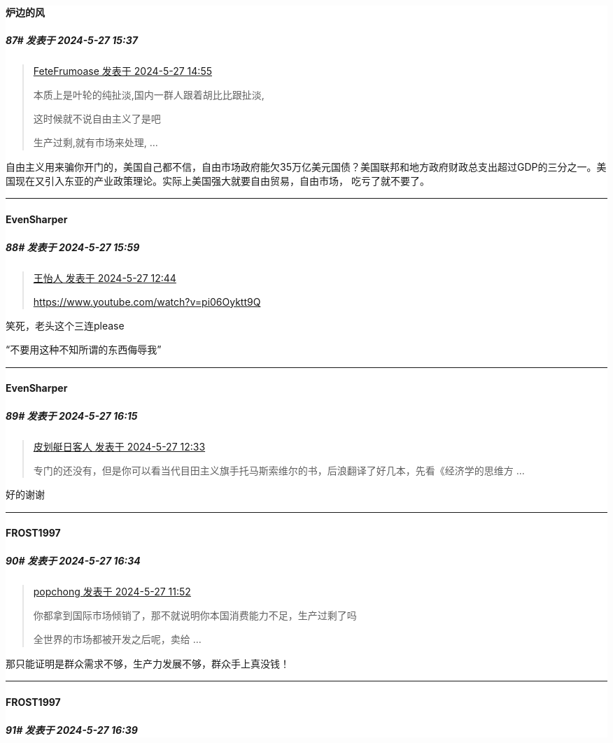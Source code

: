 ####  炉边的风  
##### 87#       发表于 2024-5-27 15:37

<blockquote><a href="httphttps://bbs.saraba1st.com/2b/forum.php?mod=redirect&amp;goto=findpost&amp;pid=65019653&amp;ptid=2185032" target="_blank">FeteFrumoase 发表于 2024-5-27 14:55</a>

本质上是叶轮的纯扯淡,国内一群人跟着胡比比跟扯淡,

这时候就不说自由主义了是吧

生产过剩,就有市场来处理, ...</blockquote>
自由主义用来骗你开门的，美国自己都不信，自由市场政府能欠35万亿美元国债？美国联邦和地方政府财政总支出超过GDP的三分之一。美国现在又引入东亚的产业政策理论。实际上美国强大就要自由贸易，自由市场， 吃亏了就不要了。


*****

####  EvenSharper  
##### 88#       发表于 2024-5-27 15:59

<blockquote><a href="httphttps://bbs.saraba1st.com/2b/forum.php?mod=redirect&amp;goto=findpost&amp;pid=65018021&amp;ptid=2185032" target="_blank">王怡人 发表于 2024-5-27 12:44</a>

https://www.youtube.com/watch?v=pi06Oyktt9Q</blockquote>
笑死，老头这个三连please

“不要用这种不知所谓的东西侮辱我”


*****

####  EvenSharper  
##### 89#       发表于 2024-5-27 16:15

<blockquote><a href="httphttps://bbs.saraba1st.com/2b/forum.php?mod=redirect&amp;goto=findpost&amp;pid=65017888&amp;ptid=2185032" target="_blank">皮划艇日客人 发表于 2024-5-27 12:33</a>

专门的还没有，但是你可以看当代目田主义旗手托马斯索维尔的书，后浪翻译了好几本，先看《经济学的思维方 ...</blockquote>
好的谢谢


*****

####  FROST1997  
##### 90#       发表于 2024-5-27 16:34

<blockquote><a href="httphttps://bbs.saraba1st.com/2b/forum.php?mod=redirect&amp;goto=findpost&amp;pid=65017396&amp;ptid=2185032" target="_blank">popchong 发表于 2024-5-27 11:52</a>

你都拿到国际市场倾销了，那不就说明你本国消费能力不足，生产过剩了吗

全世界的市场都被开发之后呢，卖给 ...</blockquote>
那只能证明是群众需求不够，生产力发展不够，群众手上真没钱！

*****

####  FROST1997  
##### 91#       发表于 2024-5-27 16:39
